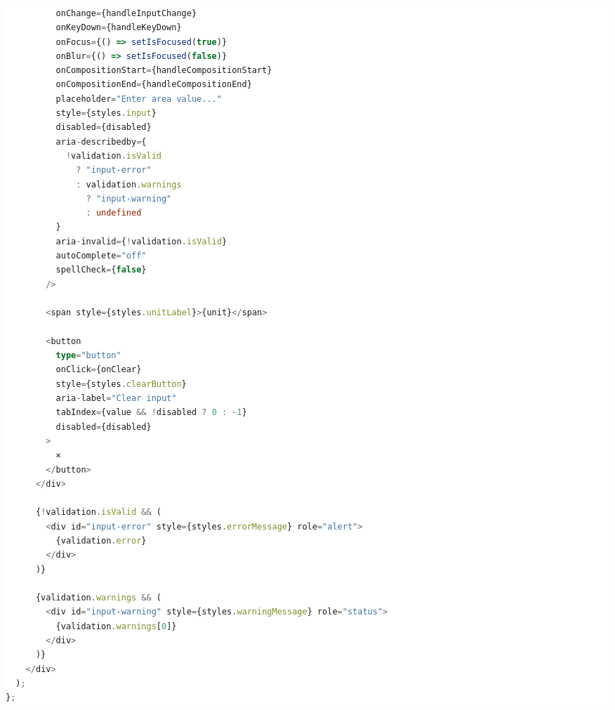 ```typescript
          onChange={handleInputChange}
          onKeyDown={handleKeyDown}
          onFocus={() => setIsFocused(true)}
          onBlur={() => setIsFocused(false)}
          onCompositionStart={handleCompositionStart}
          onCompositionEnd={handleCompositionEnd}
          placeholder="Enter area value..."
          style={styles.input}
          disabled={disabled}
          aria-describedby={
            !validation.isValid
              ? "input-error"
              : validation.warnings
                ? "input-warning"
                : undefined
          }
          aria-invalid={!validation.isValid}
          autoComplete="off"
          spellCheck={false}
        />

        <span style={styles.unitLabel}>{unit}</span>

        <button
          type="button"
          onClick={onClear}
          style={styles.clearButton}
          aria-label="Clear input"
          tabIndex={value && !disabled ? 0 : -1}
          disabled={disabled}
        >
          ✕
        </button>
      </div>

      {!validation.isValid && (
        <div id="input-error" style={styles.errorMessage} role="alert">
          {validation.error}
        </div>
      )}

      {validation.warnings && (
        <div id="input-warning" style={styles.warningMessage} role="status">
          {validation.warnings[0]}
        </div>
      )}
    </div>
  );
};
```
